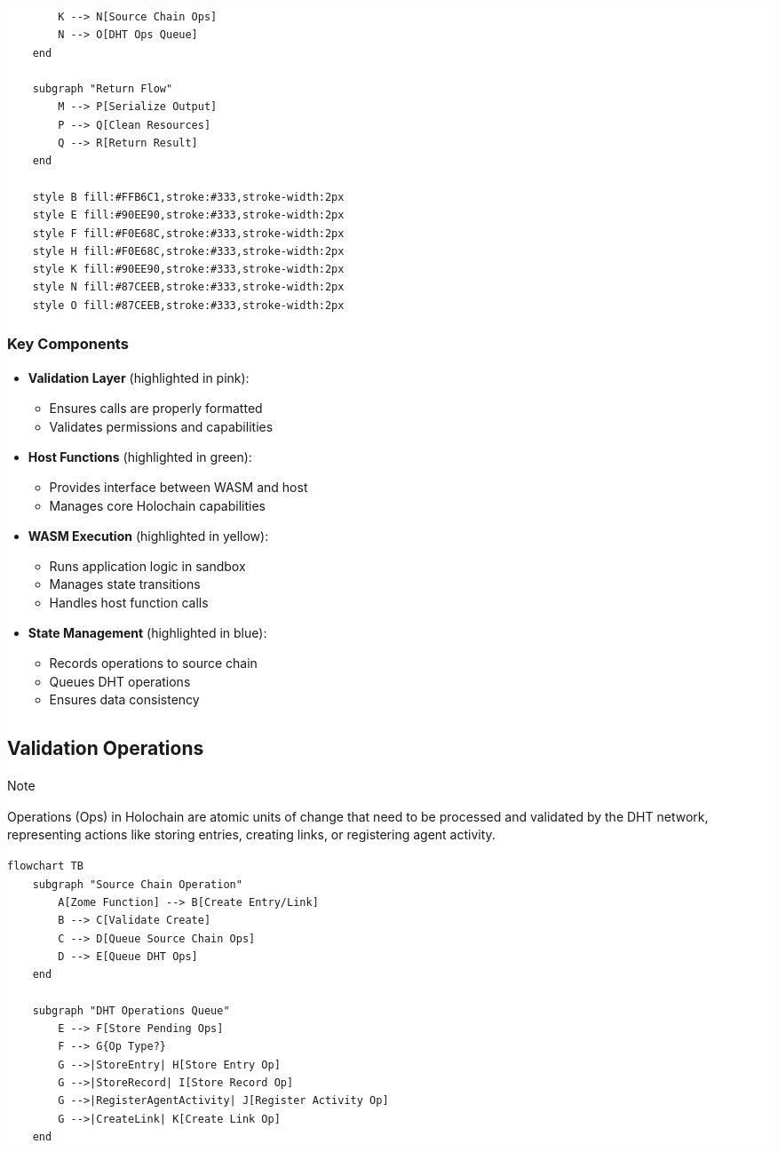 ```mermaid
        K --> N[Source Chain Ops]
        N --> O[DHT Ops Queue]
    end

    subgraph "Return Flow"
        M --> P[Serialize Output]
        P --> Q[Clean Resources]
        Q --> R[Return Result]
    end

    style B fill:#FFB6C1,stroke:#333,stroke-width:2px
    style E fill:#90EE90,stroke:#333,stroke-width:2px
    style F fill:#F0E68C,stroke:#333,stroke-width:2px
    style H fill:#F0E68C,stroke:#333,stroke-width:2px
    style K fill:#90EE90,stroke:#333,stroke-width:2px
    style N fill:#87CEEB,stroke:#333,stroke-width:2px
    style O fill:#87CEEB,stroke:#333,stroke-width:2px
```

### Key Components

- **Validation Layer** (highlighted in pink):

  - Ensures calls are properly formatted
  - Validates permissions and capabilities

- **Host Functions** (highlighted in green):

  - Provides interface between WASM and host
  - Manages core Holochain capabilities

- **WASM Execution** (highlighted in yellow):

  - Runs application logic in sandbox
  - Manages state transitions
  - Handles host function calls

- **State Management** (highlighted in blue):
  - Records operations to source chain
  - Queues DHT operations
  - Ensures data consistency

## Validation Operations

> [!NOTE]
> Operations (Ops) in Holochain are atomic units of change that need to be processed and validated by the DHT network, representing actions like storing entries, creating links, or registering agent activity.

```mermaid
flowchart TB
    subgraph "Source Chain Operation"
        A[Zome Function] --> B[Create Entry/Link]
        B --> C[Validate Create]
        C --> D[Queue Source Chain Ops]
        D --> E[Queue DHT Ops]
    end

    subgraph "DHT Operations Queue"
        E --> F[Store Pending Ops]
        F --> G{Op Type?}
        G -->|StoreEntry| H[Store Entry Op]
        G -->|StoreRecord| I[Store Record Op]
        G -->|RegisterAgentActivity| J[Register Activity Op]
        G -->|CreateLink| K[Create Link Op]
    end
```